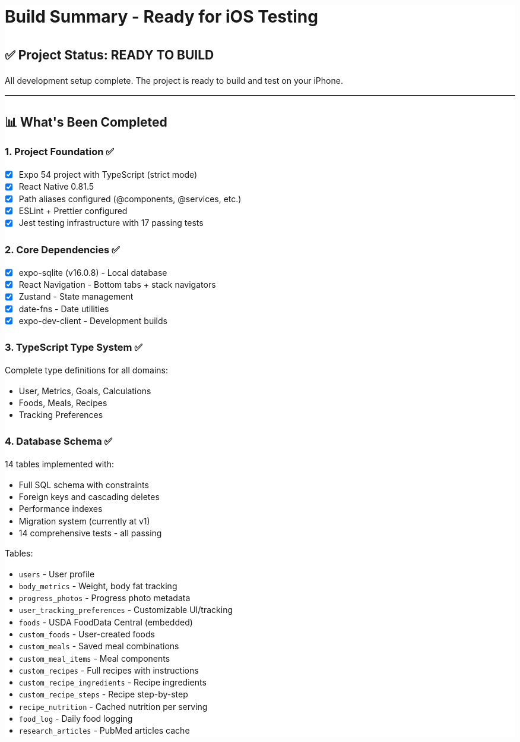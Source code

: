 # Build Summary - Ready for iOS Testing

## ✅ Project Status: READY TO BUILD

All development setup complete. The project is ready to build and test on your iPhone.

---

## 📊 What's Been Completed

### 1. Project Foundation ✅
- [x] Expo 54 project with TypeScript (strict mode)
- [x] React Native 0.81.5
- [x] Path aliases configured (@components, @services, etc.)
- [x] ESLint + Prettier configured
- [x] Jest testing infrastructure with 17 passing tests

### 2. Core Dependencies ✅
- [x] expo-sqlite (v16.0.8) - Local database
- [x] React Navigation - Bottom tabs + stack navigators
- [x] Zustand - State management
- [x] date-fns - Date utilities
- [x] expo-dev-client - Development builds

### 3. TypeScript Type System ✅
Complete type definitions for all domains:
- User, Metrics, Goals, Calculations
- Foods, Meals, Recipes
- Tracking Preferences

### 4. Database Schema ✅
14 tables implemented with:
- Full SQL schema with constraints
- Foreign keys and cascading deletes
- Performance indexes
- Migration system (currently at v1)
- 14 comprehensive tests - all passing

Tables:
- `users` - User profile
- `body_metrics` - Weight, body fat tracking
- `progress_photos` - Progress photo metadata
- `user_tracking_preferences` - Customizable UI/tracking
- `foods` - USDA FoodData Central (embedded)
- `custom_foods` - User-created foods
- `custom_meals` - Saved meal combinations
- `custom_meal_items` - Meal components
- `custom_recipes` - Full recipes with instructions
- `custom_recipe_ingredients` - Recipe ingredients
- `custom_recipe_steps` - Recipe step-by-step
- `recipe_nutrition` - Cached nutrition per serving
- `food_log` - Daily food logging
- `research_articles` - PubMed articles cache
